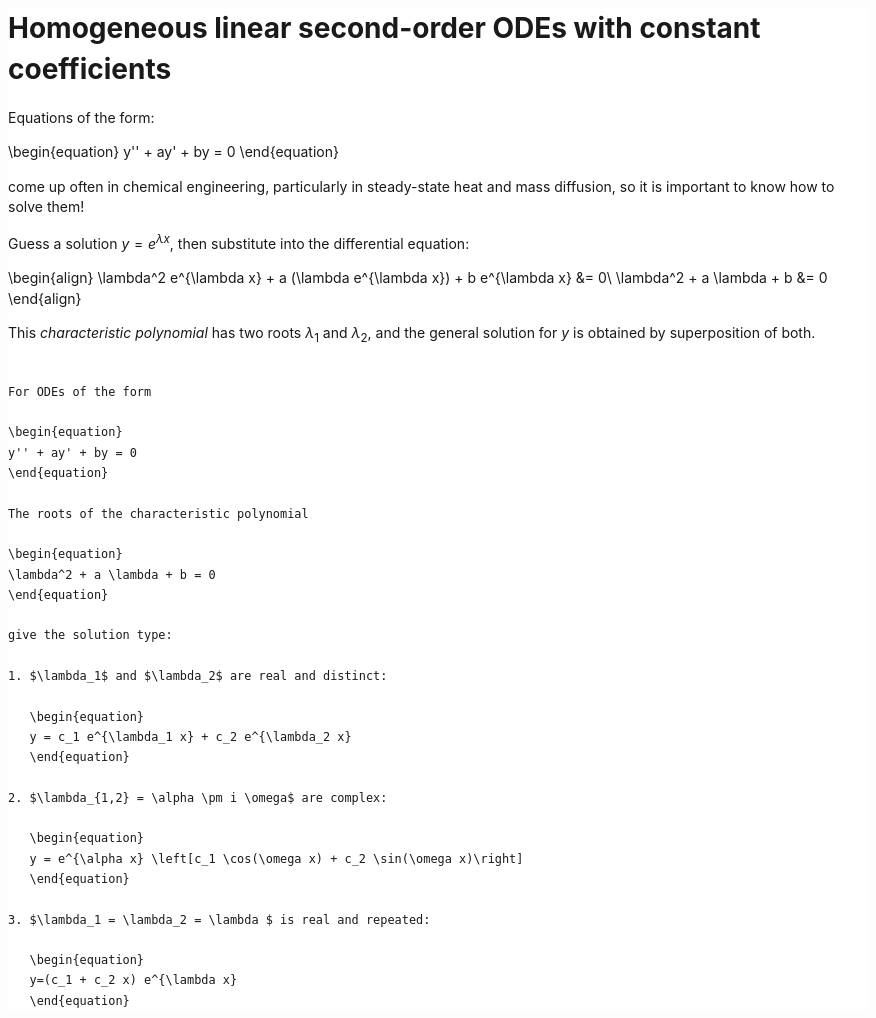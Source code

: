 # Homogeneous linear second-order ODEs with constant coefficients

Equations of the form:

\begin{equation}
y'' + ay' + by = 0
\end{equation}

come up often in chemical engineering, particularly in steady-state heat and
mass diffusion, so it is important to know how to solve them!

Guess a solution $y=e^{\lambda x}$, then substitute into the differential
equation:

\begin{align}
\lambda^2 e^{\lambda x} + a (\lambda e^{\lambda x}) + b e^{\lambda x} &= 0\\
\lambda^2 + a \lambda + b &= 0
\end{align}

This *characteristic polynomial* has two roots $\lambda_1$ and $\lambda_2$, and
the general solution for *y* is obtained by superposition of both.

```{topic} Homogeneous linear second-order ODEs with constant coefficients

For ODEs of the form

\begin{equation}
y'' + ay' + by = 0
\end{equation}

The roots of the characteristic polynomial

\begin{equation}
\lambda^2 + a \lambda + b = 0
\end{equation}

give the solution type:

1. $\lambda_1$ and $\lambda_2$ are real and distinct:

   \begin{equation}
   y = c_1 e^{\lambda_1 x} + c_2 e^{\lambda_2 x}
   \end{equation}

2. $\lambda_{1,2} = \alpha \pm i \omega$ are complex:

   \begin{equation}
   y = e^{\alpha x} \left[c_1 \cos(\omega x) + c_2 \sin(\omega x)\right]
   \end{equation}

3. $\lambda_1 = \lambda_2 = \lambda $ is real and repeated:

   \begin{equation}
   y=(c_1 + c_2 x) e^{\lambda x}
   \end{equation}
```
